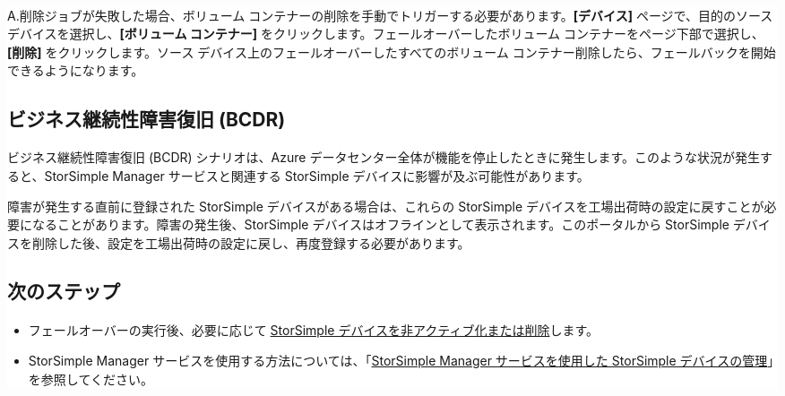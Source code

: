 A.削除ジョブが失敗した場合、ボリューム コンテナーの削除を手動でトリガーする必要があります。**[デバイス]** ページで、目的のソース デバイスを選択し、**[ボリューム コンテナー]** をクリックします。フェールオーバーしたボリューム コンテナーをページ下部で選択し、**[削除]** をクリックします。ソース デバイス上のフェールオーバーしたすべてのボリューム コンテナー削除したら、フェールバックを開始できるようになります。

## ビジネス継続性障害復旧 (BCDR)

ビジネス継続性障害復旧 (BCDR) シナリオは、Azure データセンター全体が機能を停止したときに発生します。このような状況が発生すると、StorSimple Manager サービスと関連する StorSimple デバイスに影響が及ぶ可能性があります。

障害が発生する直前に登録された StorSimple デバイスがある場合は、これらの StorSimple デバイスを工場出荷時の設定に戻すことが必要になることがあります。障害の発生後、StorSimple デバイスはオフラインとして表示されます。このポータルから StorSimple デバイスを削除した後、設定を工場出荷時の設定に戻し、再度登録する必要があります。


## 次のステップ

- フェールオーバーの実行後、必要に応じて [StorSimple デバイスを非アクティブ化または削除](storsimple-deactivate-and-delete-device.md)します。

- StorSimple Manager サービスを使用する方法については、「[StorSimple Manager サービスを使用した StorSimple デバイスの管理](storsimple-manager-service-administration.md)」を参照してください。
 

